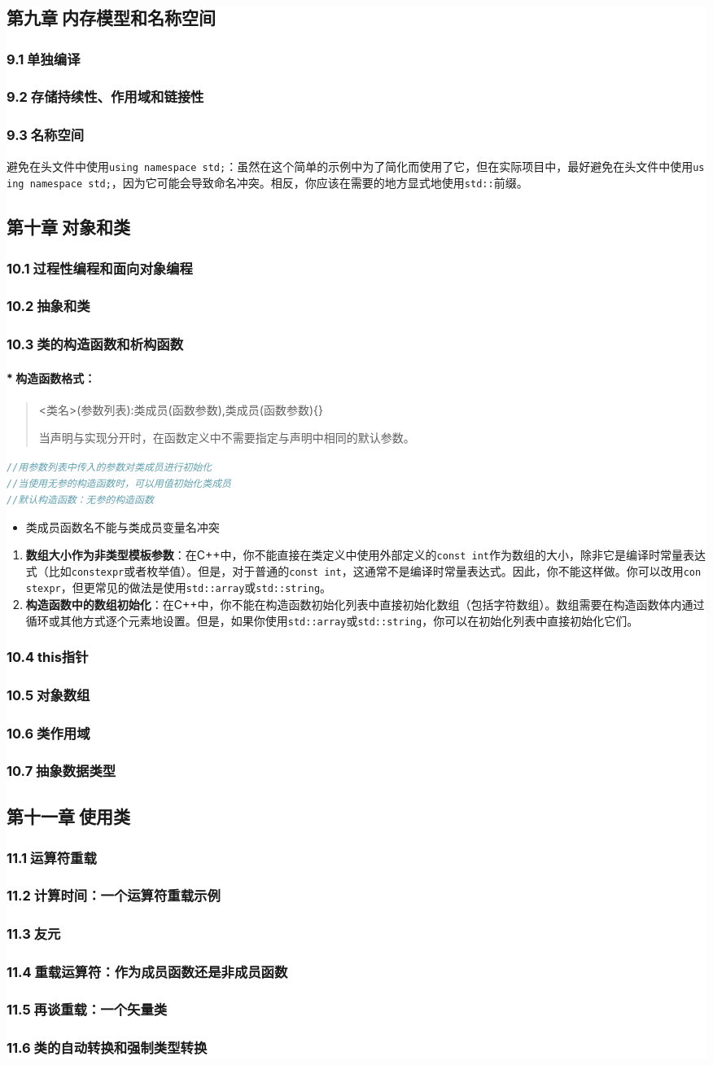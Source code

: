 ## 第九章 内存模型和名称空间
### 9.1 单独编译
### 9.2 存储持续性、作用域和链接性
### 9.3 名称空间

避免在头文件中使用`using namespace std;`：虽然在这个简单的示例中为了简化而使用了它，但在实际项目中，最好避免在头文件中使用`using namespace std;`，因为它可能会导致命名冲突。相反，你应该在需要的地方显式地使用`std::`前缀。

## 第十章 对象和类
### 10.1 过程性编程和面向对象编程
### 10.2 抽象和类
### 10.3 类的构造函数和析构函数

#### * **构造函数格式**：

> <类名>(参数列表):类成员(函数参数),类成员(函数参数){}
>
> 当声明与实现分开时，在函数定义中不需要指定与声明中相同的默认参数。

``` c++
//用参数列表中传入的参数对类成员进行初始化
//当使用无参的构造函数时，可以用值初始化类成员
//默认构造函数：无参的构造函数
```

* 类成员函数名不能与类成员变量名冲突

1. **数组大小作为非类型模板参数**：在C++中，你不能直接在类定义中使用外部定义的`const int`作为数组的大小，除非它是编译时常量表达式（比如`constexpr`或者枚举值）。但是，对于普通的`const int`，这通常不是编译时常量表达式。因此，你不能这样做。你可以改用`constexpr`，但更常见的做法是使用`std::array`或`std::string`。
2. **构造函数中的数组初始化**：在C++中，你不能在构造函数初始化列表中直接初始化数组（包括字符数组）。数组需要在构造函数体内通过循环或其他方式逐个元素地设置。但是，如果你使用`std::array`或`std::string`，你可以在初始化列表中直接初始化它们。

### 10.4 this指针
### 10.5 对象数组
### 10.6 类作用域
### 10.7 抽象数据类型

## 第十一章 使用类
### 11.1 运算符重载
### 11.2 计算时间：一个运算符重载示例
### 11.3 友元
### 11.4 重载运算符：作为成员函数还是非成员函数
### 11.5 再谈重载：一个矢量类
### 11.6 类的自动转换和强制类型转换
